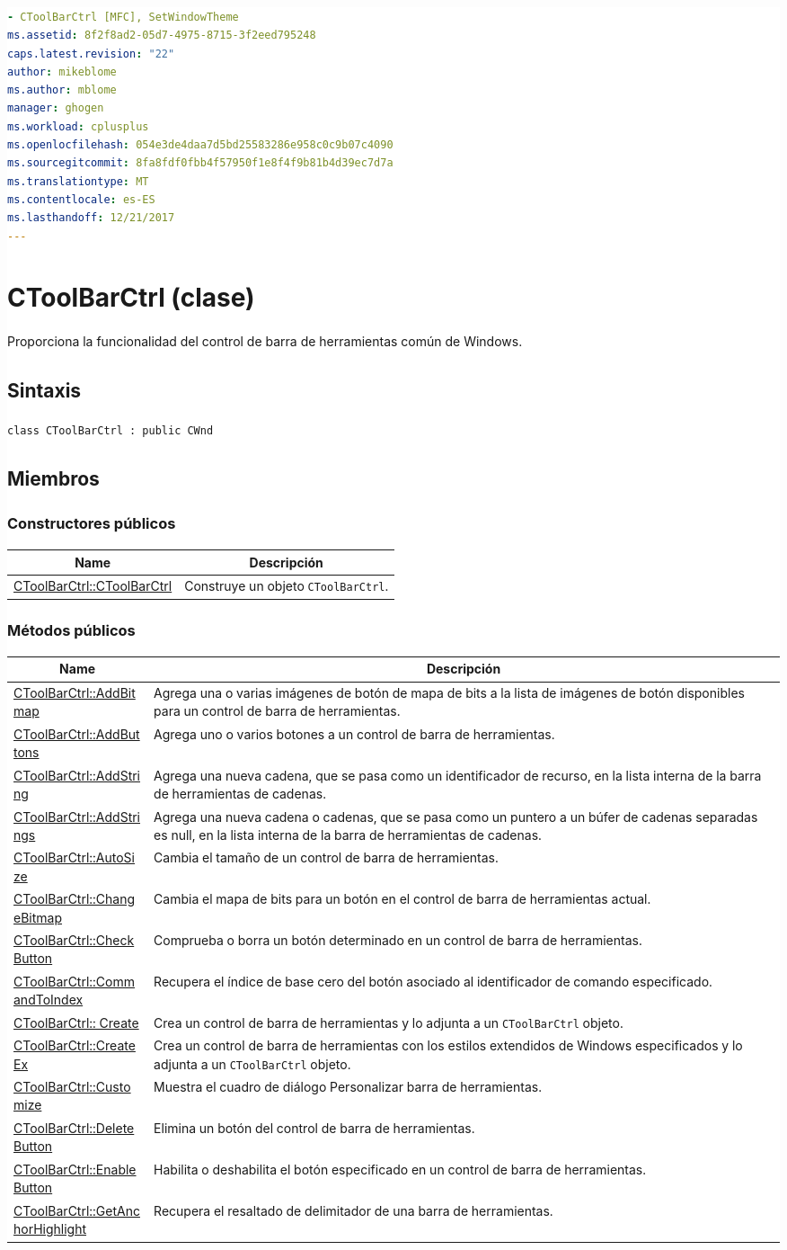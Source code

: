 ```yaml
- CToolBarCtrl [MFC], SetWindowTheme
ms.assetid: 8f2f8ad2-05d7-4975-8715-3f2eed795248
caps.latest.revision: "22"
author: mikeblome
ms.author: mblome
manager: ghogen
ms.workload: cplusplus
ms.openlocfilehash: 054e3de4daa7d5bd25583286e958c0c9b07c4090
ms.sourcegitcommit: 8fa8fdf0fbb4f57950f1e8f4f9b81b4d39ec7d7a
ms.translationtype: MT
ms.contentlocale: es-ES
ms.lasthandoff: 12/21/2017
---
```

# <a name="ctoolbarctrl-class"></a>CToolBarCtrl (clase)
Proporciona la funcionalidad del control de barra de herramientas común de Windows.  
  
## <a name="syntax"></a>Sintaxis  
  
```  
class CToolBarCtrl : public CWnd  
```  
  
## <a name="members"></a>Miembros  
  
### <a name="public-constructors"></a>Constructores públicos  
  
|Name|Descripción|  
|----------|-----------------|  
|[CToolBarCtrl::CToolBarCtrl](#ctoolbarctrl)|Construye un objeto `CToolBarCtrl`.|  
  
### <a name="public-methods"></a>Métodos públicos  
  
|Name|Descripción|  
|----------|-----------------|  
|[CToolBarCtrl::AddBitmap](#addbitmap)|Agrega una o varias imágenes de botón de mapa de bits a la lista de imágenes de botón disponibles para un control de barra de herramientas.|  
|[CToolBarCtrl::AddButtons](#addbuttons)|Agrega uno o varios botones a un control de barra de herramientas.|  
|[CToolBarCtrl::AddString](#addstring)|Agrega una nueva cadena, que se pasa como un identificador de recurso, en la lista interna de la barra de herramientas de cadenas.|  
|[CToolBarCtrl::AddStrings](#addstrings)|Agrega una nueva cadena o cadenas, que se pasa como un puntero a un búfer de cadenas separadas es null, en la lista interna de la barra de herramientas de cadenas.|  
|[CToolBarCtrl::AutoSize](#autosize)|Cambia el tamaño de un control de barra de herramientas.|  
|[CToolBarCtrl::ChangeBitmap](#changebitmap)|Cambia el mapa de bits para un botón en el control de barra de herramientas actual.|  
|[CToolBarCtrl::CheckButton](#checkbutton)|Comprueba o borra un botón determinado en un control de barra de herramientas.|  
|[CToolBarCtrl::CommandToIndex](#commandtoindex)|Recupera el índice de base cero del botón asociado al identificador de comando especificado.|  
|[CToolBarCtrl:: Create](#create)|Crea un control de barra de herramientas y lo adjunta a un `CToolBarCtrl` objeto.|  
|[CToolBarCtrl::CreateEx](#createex)|Crea un control de barra de herramientas con los estilos extendidos de Windows especificados y lo adjunta a un `CToolBarCtrl` objeto.|  
|[CToolBarCtrl::Customize](#customize)|Muestra el cuadro de diálogo Personalizar barra de herramientas.|  
|[CToolBarCtrl::DeleteButton](#deletebutton)|Elimina un botón del control de barra de herramientas.|  
|[CToolBarCtrl::EnableButton](#enablebutton)|Habilita o deshabilita el botón especificado en un control de barra de herramientas.|  
|[CToolBarCtrl::GetAnchorHighlight](#getanchorhighlight)|Recupera el resaltado de delimitador de una barra de herramientas.|  